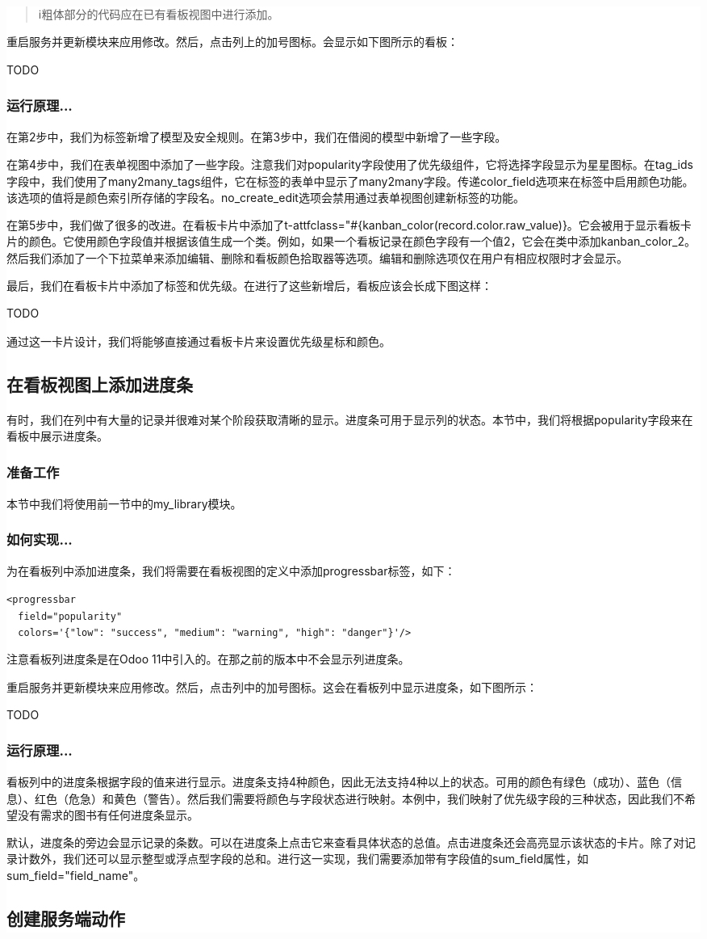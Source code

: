 > ℹ️粗体部分的代码应在已有看板视图中进行添加。

重启服务并更新模块来应用修改。然后，点击列上的加号图标。会显示如下图所示的看板：

TODO

### 运行原理...

在第2步中，我们为标签新增了模型及安全规则。在第3步中，我们在借阅的模型中新增了一些字段。

在第4步中，我们在表单视图中添加了一些字段。注意我们对popularity字段使用了优先级组件，它将选择字段显示为星星图标。在tag_ids字段中，我们使用了many2many_tags组件，它在标签的表单中显示了many2many字段。传递color_field选项来在标签中启用颜色功能。该选项的值将是颜色索引所存储的字段名。no_create_edit选项会禁用通过表单视图创建新标签的功能。

在第5步中，我们做了很多的改进。在看板卡片中添加了t-attfclass="#{kanban_color(record.color.raw_value)}。它会被用于显示看板卡片的颜色。它使用颜色字段值并根据该值生成一个类。例如，如果一个看板记录在颜色字段有一个值2，它会在类中添加kanban_color_2。然后我们添加了一个下拉菜单来添加编辑、删除和看板颜色拾取器等选项。编辑和删除选项仅在用户有相应权限时才会显示。

最后，我们在看板卡片中添加了标签和优先级。在进行了这些新增后，看板应该会长成下图这样：

TODO

通过这一卡片设计，我们将能够直接通过看板卡片来设置优先级星标和颜色。

## 在看板视图上添加进度条

有时，我们在列中有大量的记录并很难对某个阶段获取清晰的显示。进度条可用于显示列的状态。本节中，我们将根据popularity字段来在看板中展示进度条。

### 准备工作

本节中我们将使用前一节中的my_library模块。

### 如何实现...

为在看板列中添加进度条，我们将需要在看板视图的定义中添加progressbar标签，如下：

```
<progressbar
  field="popularity"
  colors='{"low": "success", "medium": "warning", "high": "danger"}'/>
```

注意看板列进度条是在Odoo 11中引入的。在那之前的版本中不会显示列进度条。

重启服务并更新模块来应用修改。然后，点击列中的加号图标。这会在看板列中显示进度条，如下图所示：

TODO

### 运行原理...

看板列中的进度条根据字段的值来进行显示。进度条支持4种颜色，因此无法支持4种以上的状态。可用的颜色有绿色（成功）、蓝色（信息）、红色（危急）和黄色（警告）。然后我们需要将颜色与字段状态进行映射。本例中，我们映射了优先级字段的三种状态，因此我们不希望没有需求的图书有任何进度条显示。

默认，进度条的旁边会显示记录的条数。可以在进度条上点击它来查看具体状态的总值。点击进度条还会高亮显示该状态的卡片。除了对记录计数外，我们还可以显示整型或浮点型字段的总和。进行这一实现，我们需要添加带有字段值的sum_field属性，如sum_field="field_name"。

## 创建服务端动作
